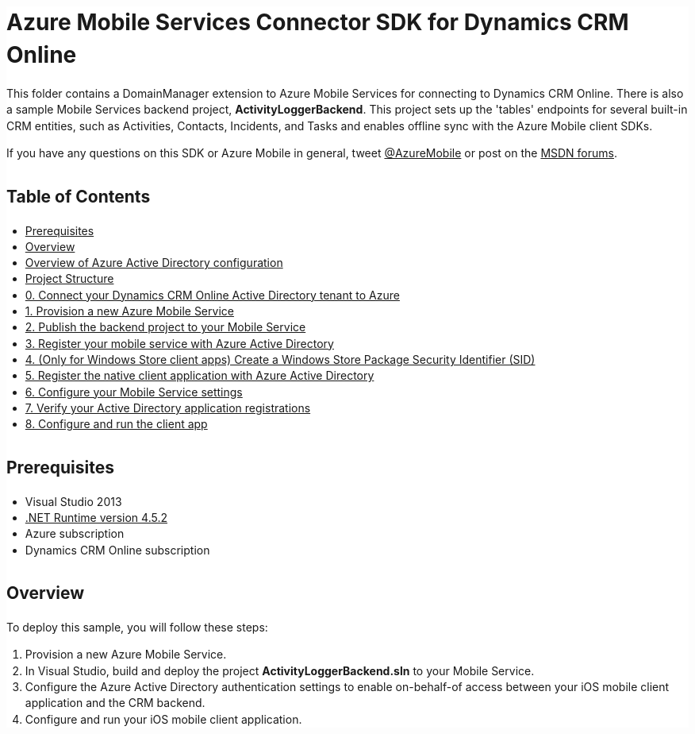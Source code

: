# Azure Mobile Services Connector SDK for Dynamics CRM Online

This folder contains a DomainManager extension to Azure Mobile Services for connecting to Dynamics CRM Online. There is also a sample Mobile Services backend project, **ActivityLoggerBackend**. This project sets up the 'tables' endpoints for several built-in CRM entities, such as Activities, Contacts, Incidents, and Tasks and enables offline sync with the Azure Mobile client SDKs.

If you have any questions on this SDK or Azure Mobile in general, tweet [@AzureMobile](https://twitter.com/AzureMobile) or post on the [MSDN forums](https://social.msdn.microsoft.com/forums/azure/en-US/home?forum=azuremobile).

## Table of Contents

  - [Prerequisites](#prerequisites)
  - [Overview](#overview)
  - [Overview of Azure Active Directory configuration](#overview-of-azure-active-directory-configuration)
  - [Project Structure](#project-structure)
  - [0. Connect your Dynamics CRM Online Active Directory tenant to Azure](#0-connect-your-dynamics-crm-online-active-directory-tenant-to-azure)
  - [1. Provision a new Azure Mobile Service](#1-provision-a-new-azure-mobile-service)
  - [2. Publish the backend project to your Mobile Service](#2-publish-the-backend-project-to-your-mobile-service)
  - [3. Register your mobile service with Azure Active Directory](#3-register-your-mobile-service-with-azure-active-directory)
  - [4. (Only for Windows Store client apps) Create a Windows Store Package Security Identifier (SID)](#4-only-for-windows-store-client-apps-create-a-windows-store-package-security-identifier-sid)
  - [5. Register the native client application with Azure Active Directory](#5-register-the-native-client-application-with-azure-active-directory)
  - [6. Configure your Mobile Service settings](#6-configure-your-mobile-service-settings)
  - [7. Verify your Active Directory application registrations](#7-verify-your-active-directory-application-registrations)
  - [8. Configure and run the client app](#8-configure-and-run-the-client-app)

## Prerequisites

- Visual Studio 2013
- [.NET Runtime version 4.5.2](https://www.microsoft.com/en-us/download/details.aspx?id=42643)
- Azure subscription
- Dynamics CRM Online subscription

## Overview

To deploy this sample, you will follow these steps:

1. Provision a new Azure Mobile Service.
2. In Visual Studio, build and deploy the project **ActivityLoggerBackend.sln** to your Mobile Service.
3. Configure the Azure Active Directory authentication settings to enable on-behalf-of access between your iOS mobile client application and the CRM backend.
4. Configure and run your iOS mobile client application.
